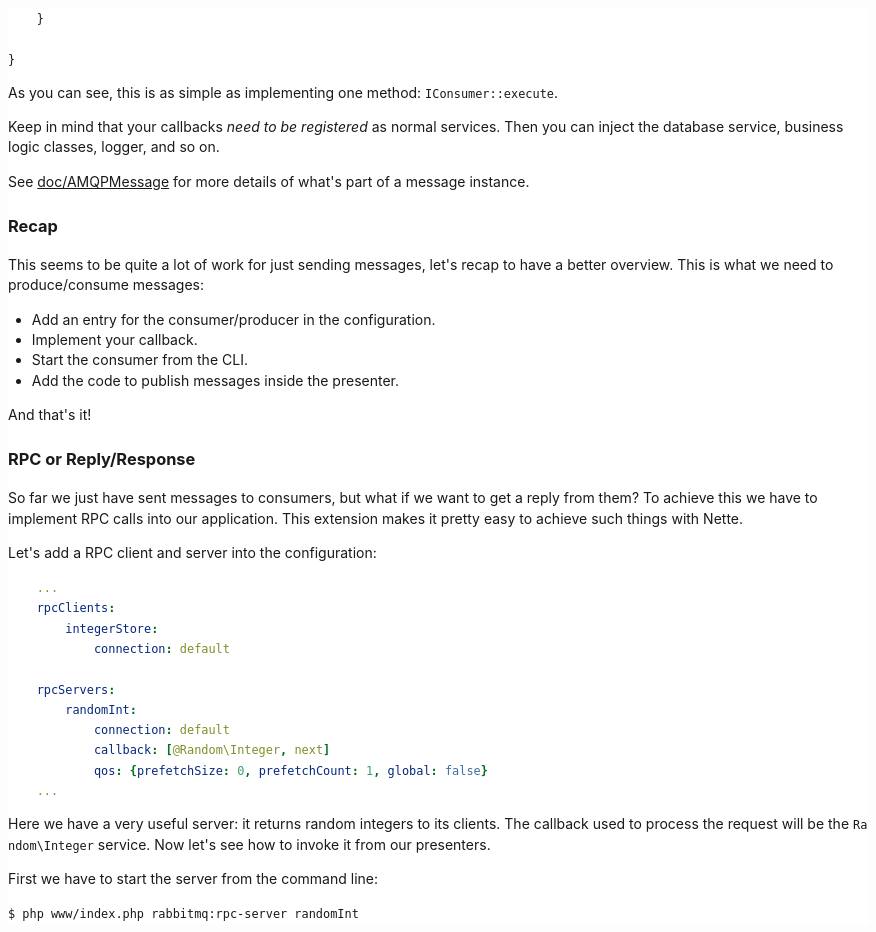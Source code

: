 ```php
	}

}
```

As you can see, this is as simple as implementing one method: `IConsumer::execute`.

Keep in mind that your callbacks _need to be registered_ as normal services. Then you can inject the database service, business logic classes, logger, and so on.

See [doc/AMQPMessage](https://github.com/videlalvaro/php-amqplib/blob/master/doc/AMQPMessage.md) for more details of what's part of a message instance.


### Recap

This seems to be quite a lot of work for just sending messages, let's recap to have a better overview. This is what we need to produce/consume messages:

- Add an entry for the consumer/producer in the configuration.
- Implement your callback.
- Start the consumer from the CLI.
- Add the code to publish messages inside the presenter.

And that's it!


### RPC or Reply/Response

So far we just have sent messages to consumers, but what if we want to get a reply from them?
To achieve this we have to implement RPC calls into our application. This extension makes it pretty easy to achieve such things with Nette.

Let's add a RPC client and server into the configuration:

```yaml
	...
	rpcClients:
		integerStore:
			connection: default

	rpcServers:
		randomInt:
			connection: default
			callback: [@Random\Integer, next]
			qos: {prefetchSize: 0, prefetchCount: 1, global: false}
	...
```

Here we have a very useful server: it returns random integers to its clients.
The callback used to process the request will be the `Random\Integer` service.
Now let's see how to invoke it from our presenters.

First we have to start the server from the command line:

```bash
$ php www/index.php rabbitmq:rpc-server randomInt
```

